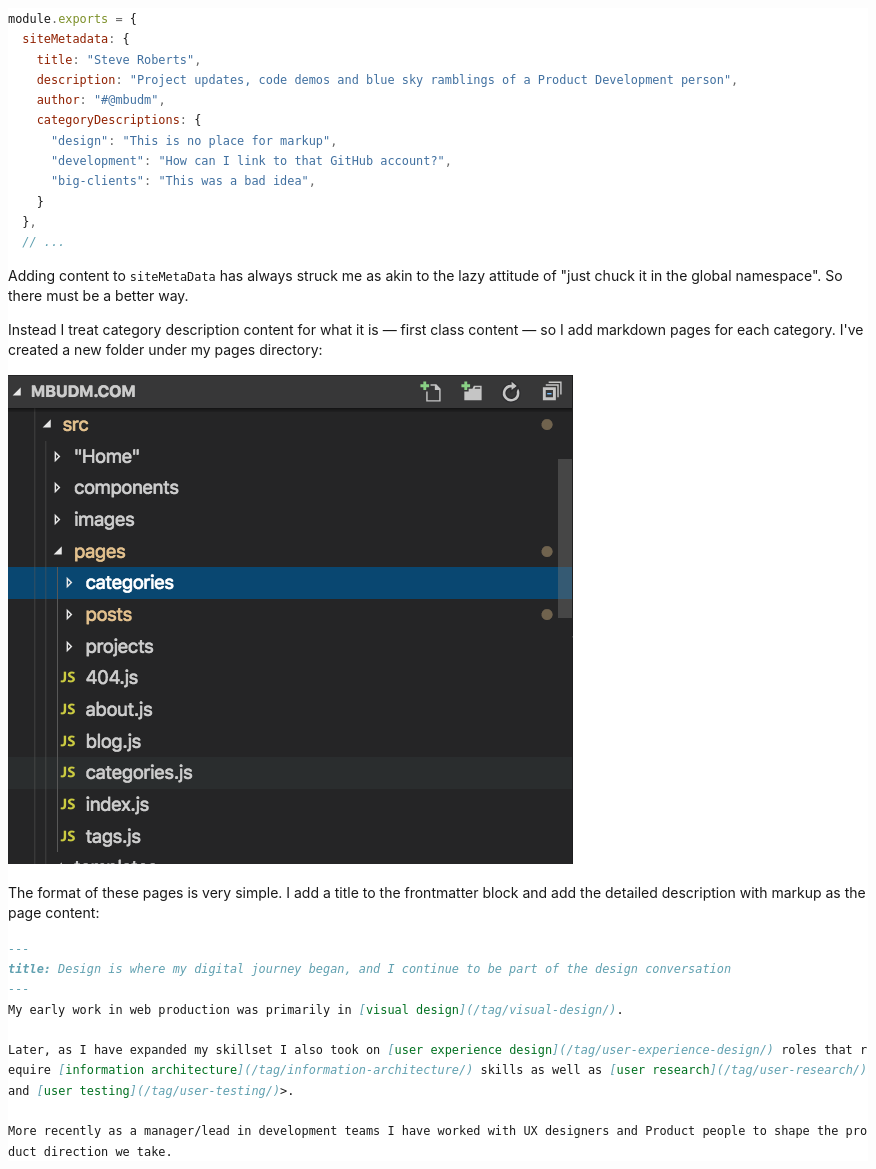 ```javascript
module.exports = {
  siteMetadata: {
    title: "Steve Roberts",
    description: "Project updates, code demos and blue sky ramblings of a Product Development person",
    author: "#@mbudm",
    categoryDescriptions: {
      "design": "This is no place for markup",
      "development": "How can I link to that GitHub account?",
      "big-clients": "This was a bad idea",
    }
  },
  // ...
```

Adding content to `siteMetaData` has always struck me as akin to the lazy attitude of "just chuck it in the global namespace". So there must be a better way.

Instead I treat category description content for what it is — first class content — so I add markdown pages for each category. I've created a new folder under my pages directory:

![Showing directory at /src/pages/categories](./categories-directory.png)

The format of these pages is very simple. I add a title to the frontmatter block and add the detailed description with markup as the page content:

```markdown
---
title: Design is where my digital journey began, and I continue to be part of the design conversation
---
My early work in web production was primarily in [visual design](/tag/visual-design/). 

Later, as I have expanded my skillset I also took on [user experience design](/tag/user-experience-design/) roles that require [information architecture](/tag/information-architecture/) skills as well as [user research](/tag/user-research/) and [user testing](/tag/user-testing/)>.

More recently as a manager/lead in development teams I have worked with UX designers and Product people to shape the product direction we take.

```